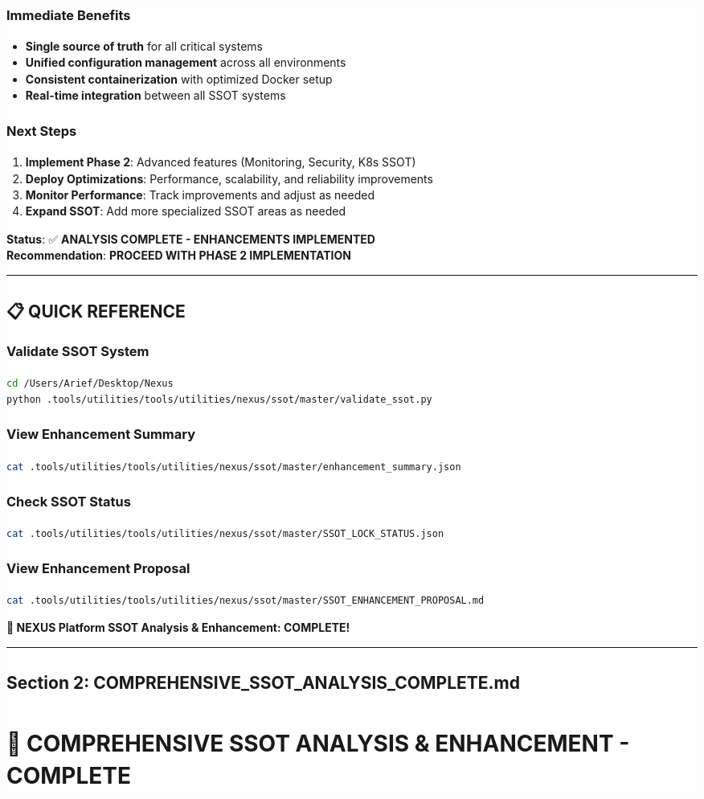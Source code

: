 ### **Immediate Benefits**

- **Single source of truth** for all critical systems
- **Unified configuration management** across all environments
- **Consistent containerization** with optimized Docker setup
- **Real-time integration** between all SSOT systems

### **Next Steps**

1. **Implement Phase 2**: Advanced features (Monitoring, Security, K8s SSOT)
2. **Deploy Optimizations**: Performance, scalability, and reliability improvements
3. **Monitor Performance**: Track improvements and adjust as needed
4. **Expand SSOT**: Add more specialized SSOT areas as needed

**Status**: ✅ **ANALYSIS COMPLETE - ENHANCEMENTS IMPLEMENTED**  
**Recommendation**: **PROCEED WITH PHASE 2 IMPLEMENTATION**

---

## 📋 **QUICK REFERENCE**

### **Validate SSOT System**

```bash
cd /Users/Arief/Desktop/Nexus
python .tools/utilities/tools/utilities/nexus/ssot/master/validate_ssot.py
```

### **View Enhancement Summary**

```bash
cat .tools/utilities/tools/utilities/nexus/ssot/master/enhancement_summary.json
```

### **Check SSOT Status**

```bash
cat .tools/utilities/tools/utilities/nexus/ssot/master/SSOT_LOCK_STATUS.json
```

### **View Enhancement Proposal**

```bash
cat .tools/utilities/tools/utilities/nexus/ssot/master/SSOT_ENHANCEMENT_PROPOSAL.md
```

**🎉 NEXUS Platform SSOT Analysis & Enhancement: COMPLETE!**

---

## Section 2: COMPREHENSIVE_SSOT_ANALYSIS_COMPLETE.md

# 🎉 **COMPREHENSIVE SSOT ANALYSIS & ENHANCEMENT - COMPLETE**
